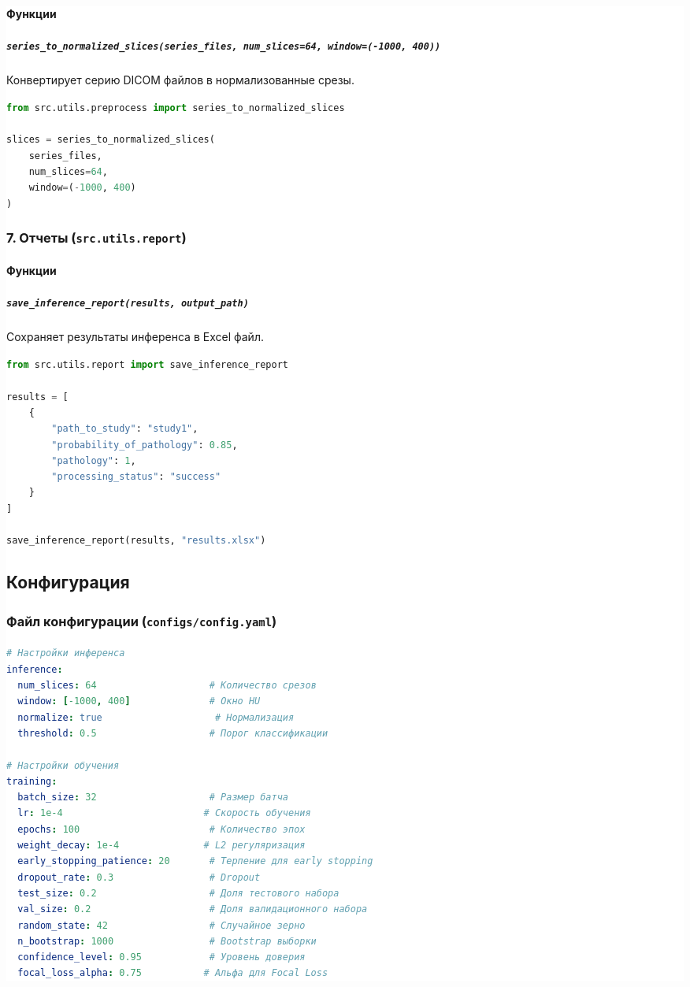 #### Функции

##### `series_to_normalized_slices(series_files, num_slices=64, window=(-1000, 400))`

Конвертирует серию DICOM файлов в нормализованные срезы.

```python
from src.utils.preprocess import series_to_normalized_slices

slices = series_to_normalized_slices(
    series_files,
    num_slices=64,
    window=(-1000, 400)
)
```

### 7. Отчеты (`src.utils.report`)

#### Функции

##### `save_inference_report(results, output_path)`

Сохраняет результаты инференса в Excel файл.

```python
from src.utils.report import save_inference_report

results = [
    {
        "path_to_study": "study1",
        "probability_of_pathology": 0.85,
        "pathology": 1,
        "processing_status": "success"
    }
]

save_inference_report(results, "results.xlsx")
```

## Конфигурация

### Файл конфигурации (`configs/config.yaml`)

```yaml
# Настройки инференса
inference:
  num_slices: 64                    # Количество срезов
  window: [-1000, 400]              # Окно HU
  normalize: true                    # Нормализация
  threshold: 0.5                    # Порог классификации

# Настройки обучения
training:
  batch_size: 32                    # Размер батча
  lr: 1e-4                         # Скорость обучения
  epochs: 100                       # Количество эпох
  weight_decay: 1e-4               # L2 регуляризация
  early_stopping_patience: 20       # Терпение для early stopping
  dropout_rate: 0.3                 # Dropout
  test_size: 0.2                    # Доля тестового набора
  val_size: 0.2                     # Доля валидационного набора
  random_state: 42                  # Случайное зерно
  n_bootstrap: 1000                 # Bootstrap выборки
  confidence_level: 0.95            # Уровень доверия
  focal_loss_alpha: 0.75           # Альфа для Focal Loss
```